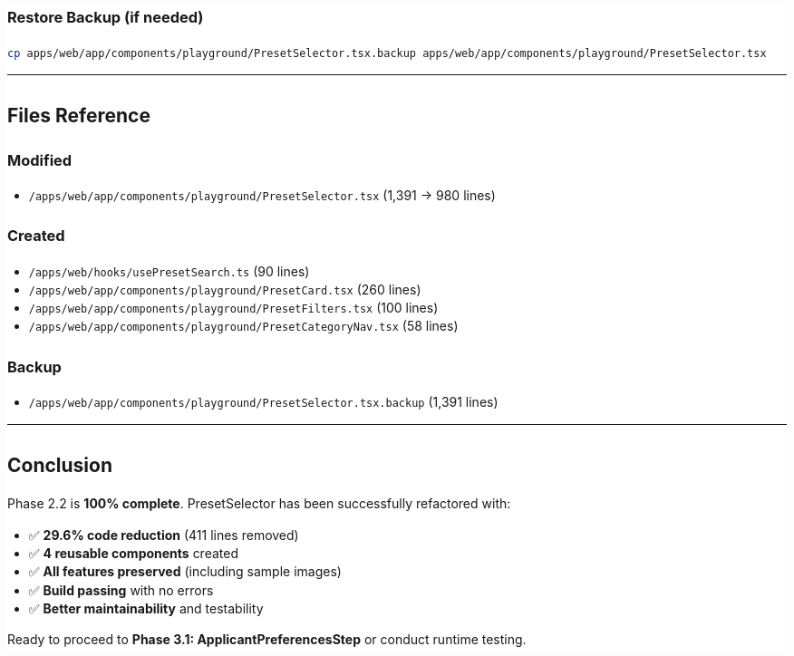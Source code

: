 ### Restore Backup (if needed)
```bash
cp apps/web/app/components/playground/PresetSelector.tsx.backup apps/web/app/components/playground/PresetSelector.tsx
```

---

## Files Reference

### Modified
- `/apps/web/app/components/playground/PresetSelector.tsx` (1,391 → 980 lines)

### Created
- `/apps/web/hooks/usePresetSearch.ts` (90 lines)
- `/apps/web/app/components/playground/PresetCard.tsx` (260 lines)
- `/apps/web/app/components/playground/PresetFilters.tsx` (100 lines)
- `/apps/web/app/components/playground/PresetCategoryNav.tsx` (58 lines)

### Backup
- `/apps/web/app/components/playground/PresetSelector.tsx.backup` (1,391 lines)

---

## Conclusion

Phase 2.2 is **100% complete**. PresetSelector has been successfully refactored with:
- ✅ **29.6% code reduction** (411 lines removed)
- ✅ **4 reusable components** created
- ✅ **All features preserved** (including sample images)
- ✅ **Build passing** with no errors
- ✅ **Better maintainability** and testability

Ready to proceed to **Phase 3.1: ApplicantPreferencesStep** or conduct runtime testing.
